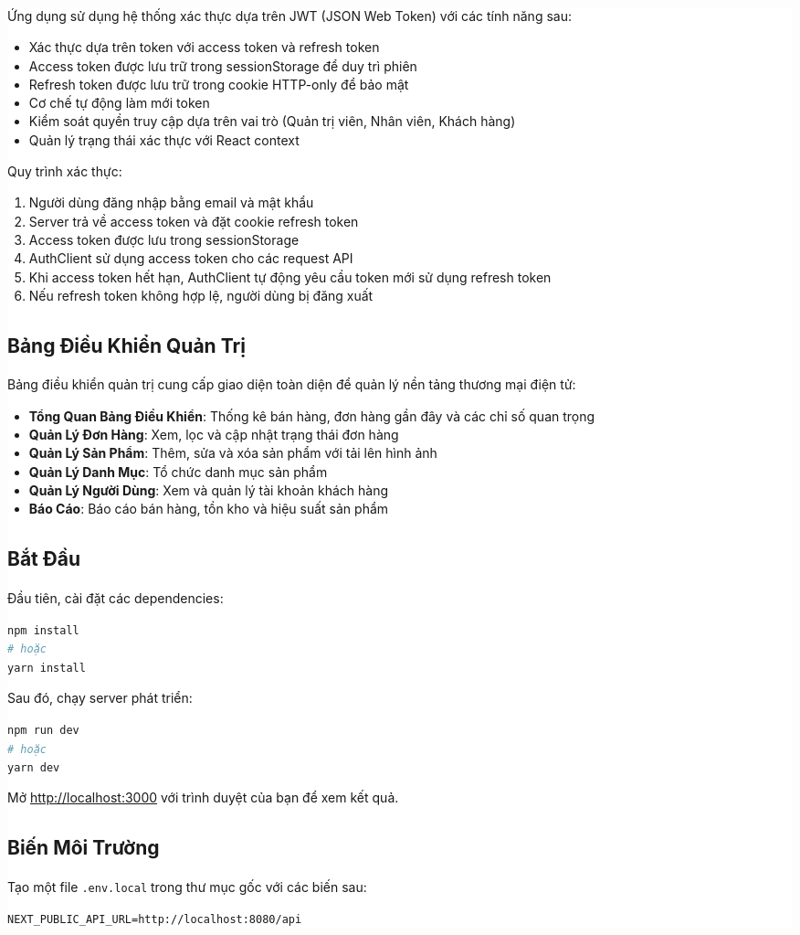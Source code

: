 Ứng dụng sử dụng hệ thống xác thực dựa trên JWT (JSON Web Token) với các tính năng sau:

- Xác thực dựa trên token với access token và refresh token
- Access token được lưu trữ trong sessionStorage để duy trì phiên
- Refresh token được lưu trữ trong cookie HTTP-only để bảo mật
- Cơ chế tự động làm mới token
- Kiểm soát quyền truy cập dựa trên vai trò (Quản trị viên, Nhân viên, Khách hàng)
- Quản lý trạng thái xác thực với React context

Quy trình xác thực:

1. Người dùng đăng nhập bằng email và mật khẩu
2. Server trả về access token và đặt cookie refresh token
3. Access token được lưu trong sessionStorage
4. AuthClient sử dụng access token cho các request API
5. Khi access token hết hạn, AuthClient tự động yêu cầu token mới sử dụng refresh token
6. Nếu refresh token không hợp lệ, người dùng bị đăng xuất

## Bảng Điều Khiển Quản Trị

Bảng điều khiển quản trị cung cấp giao diện toàn diện để quản lý nền tảng thương mại điện tử:

- **Tổng Quan Bảng Điều Khiển**: Thống kê bán hàng, đơn hàng gần đây và các chỉ số quan trọng
- **Quản Lý Đơn Hàng**: Xem, lọc và cập nhật trạng thái đơn hàng
- **Quản Lý Sản Phẩm**: Thêm, sửa và xóa sản phẩm với tải lên hình ảnh
- **Quản Lý Danh Mục**: Tổ chức danh mục sản phẩm
- **Quản Lý Người Dùng**: Xem và quản lý tài khoản khách hàng
- **Báo Cáo**: Báo cáo bán hàng, tồn kho và hiệu suất sản phẩm

## Bắt Đầu

Đầu tiên, cài đặt các dependencies:

```bash
npm install
# hoặc
yarn install
```

Sau đó, chạy server phát triển:

```bash
npm run dev
# hoặc
yarn dev
```

Mở [http://localhost:3000](http://localhost:3000) với trình duyệt của bạn để xem kết quả.

## Biến Môi Trường

Tạo một file `.env.local` trong thư mục gốc với các biến sau:

```
NEXT_PUBLIC_API_URL=http://localhost:8080/api
```
